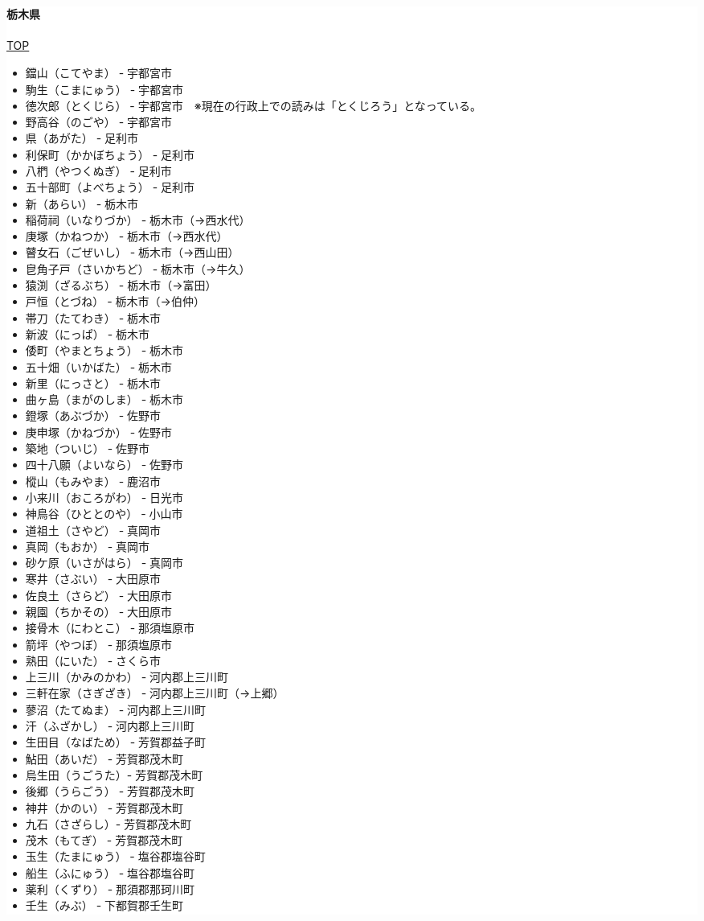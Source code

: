 #### 栃木県
 [TOP](#日本の難読地名一覧)
* 鐺山（こてやま） - 宇都宮市
* 駒生（こまにゅう） - 宇都宮市
* 徳次郎（とくじら） - 宇都宮市　※現在の行政上での読みは「とくじろう」となっている。
* 野高谷（のごや） - 宇都宮市
* 県（あがた） - 足利市
* 利保町（かかぼちょう） - 足利市
* 八椚（やつくぬぎ） - 足利市
* 五十部町（よべちょう） - 足利市
* 新（あらい） - 栃木市
* 稲荷祠（いなりづか） - 栃木市（→西水代）
* 庚塚（かねつか） - 栃木市（→西水代）
* 瞽女石（ごぜいし） - 栃木市（→西山田）
* 皀角子戸（さいかちど） - 栃木市（→牛久）
* 猿渕（ざるぶち） - 栃木市（→富田）
* 戸恒（とづね） - 栃木市（→伯仲）
* 帯刀（たてわき） - 栃木市
* 新波（にっぱ） - 栃木市
* 倭町（やまとちょう） - 栃木市
* 五十畑（いかばた） - 栃木市
* 新里（にっさと） - 栃木市
* 曲ヶ島（まがのしま） - 栃木市
* 鐙塚（あぶづか） - 佐野市
* 庚申塚（かねづか） - 佐野市
* 築地（ついじ） - 佐野市
* 四十八願（よいなら） - 佐野市
* 樅山（もみやま） - 鹿沼市
* 小来川（おころがわ） - 日光市
* 神鳥谷（ひととのや） - 小山市
* 道祖土（さやど） - 真岡市
* 真岡（もおか） - 真岡市
* 砂ケ原（いさがはら） - 真岡市
* 寒井（さぶい） - 大田原市
* 佐良土（さらど） - 大田原市
* 親園（ちかその） - 大田原市
* 接骨木（にわとこ） - 那須塩原市
* 箭坪（やつぼ） - 那須塩原市
* 熟田（にいた） - さくら市
* 上三川（かみのかわ） - 河内郡上三川町
* 三軒在家（さぎざき） - 河内郡上三川町（→上郷）
* 蓼沼（たてぬま） - 河内郡上三川町
* 汗（ふざかし） - 河内郡上三川町
* 生田目（なばため） - 芳賀郡益子町
* 鮎田（あいだ） - 芳賀郡茂木町
* 烏生田（うごうた）- 芳賀郡茂木町
* 後郷（うらごう） - 芳賀郡茂木町
* 神井（かのい） - 芳賀郡茂木町
* 九石（さざらし）- 芳賀郡茂木町
* 茂木（もてぎ） - 芳賀郡茂木町
* 玉生（たまにゅう） - 塩谷郡塩谷町
* 船生（ふにゅう） - 塩谷郡塩谷町
* 薬利（くずり） - 那須郡那珂川町
* 壬生（みぶ） - 下都賀郡壬生町
